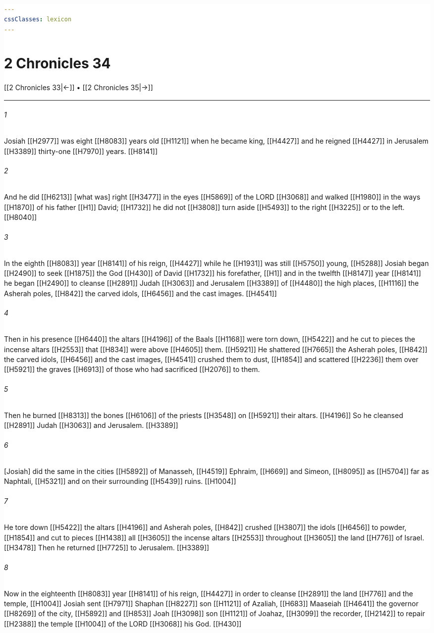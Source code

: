 ```yaml
---
cssClasses: lexicon
---
```


# 2 Chronicles 34

[[2 Chronicles 33|←]] • [[2 Chronicles 35|→]]

---

###### 1
Josiah [[H2977]] was eight [[H8083]] years old [[H1121]] when he became king, [[H4427]] and he reigned [[H4427]] in Jerusalem [[H3389]] thirty-one [[H7970]] years. [[H8141]]

###### 2
And he did [[H6213]] [what was] right [[H3477]] in the eyes [[H5869]] of the LORD [[H3068]] and walked [[H1980]] in the ways [[H1870]] of his father [[H1]] David; [[H1732]] he did not [[H3808]] turn aside [[H5493]] to the right [[H3225]] or to the left. [[H8040]]

###### 3
In the eighth [[H8083]] year [[H8141]] of his reign, [[H4427]] while he [[H1931]] was still [[H5750]] young, [[H5288]] Josiah began [[H2490]] to seek [[H1875]] the God [[H430]] of David [[H1732]] his forefather, [[H1]] and in the twelfth [[H8147]] year [[H8141]] he began [[H2490]] to cleanse [[H2891]] Judah [[H3063]] and Jerusalem [[H3389]] of [[H4480]] the high places, [[H1116]] the Asherah poles, [[H842]] the carved idols, [[H6456]] and the cast images. [[H4541]]

###### 4
Then in his presence [[H6440]] the altars [[H4196]] of the Baals [[H1168]] were torn down, [[H5422]] and he cut to pieces the incense altars [[H2553]] that [[H834]] were above [[H4605]] them. [[H5921]] He shattered [[H7665]] the Asherah poles, [[H842]] the carved idols, [[H6456]] and the cast images, [[H4541]] crushed them to dust, [[H1854]] and scattered [[H2236]] them over [[H5921]] the graves [[H6913]] of those who had sacrificed [[H2076]] to them. 

###### 5
Then he burned [[H8313]] the bones [[H6106]] of the priests [[H3548]] on [[H5921]] their altars. [[H4196]] So he cleansed [[H2891]] Judah [[H3063]] and Jerusalem. [[H3389]]

###### 6
[Josiah] did the same in the cities [[H5892]] of Manasseh, [[H4519]] Ephraim, [[H669]] and Simeon, [[H8095]] as [[H5704]] far as Naphtali, [[H5321]] and on their surrounding [[H5439]] ruins. [[H1004]]

###### 7
He tore down [[H5422]] the altars [[H4196]] and Asherah poles, [[H842]] crushed [[H3807]] the idols [[H6456]] to powder, [[H1854]] and cut to pieces [[H1438]] all [[H3605]] the incense altars [[H2553]] throughout [[H3605]] the land [[H776]] of Israel. [[H3478]] Then he returned [[H7725]] to Jerusalem. [[H3389]]

###### 8
Now in the eighteenth [[H8083]] year [[H8141]] of his reign, [[H4427]] in order to cleanse [[H2891]] the land [[H776]] and the temple, [[H1004]] Josiah sent [[H7971]] Shaphan [[H8227]] son [[H1121]] of Azaliah, [[H683]] Maaseiah [[H4641]] the governor [[H8269]] of the city, [[H5892]] and [[H853]] Joah [[H3098]] son [[H1121]] of Joahaz, [[H3099]] the recorder, [[H2142]] to repair [[H2388]] the temple [[H1004]] of the LORD [[H3068]] his God. [[H430]]
